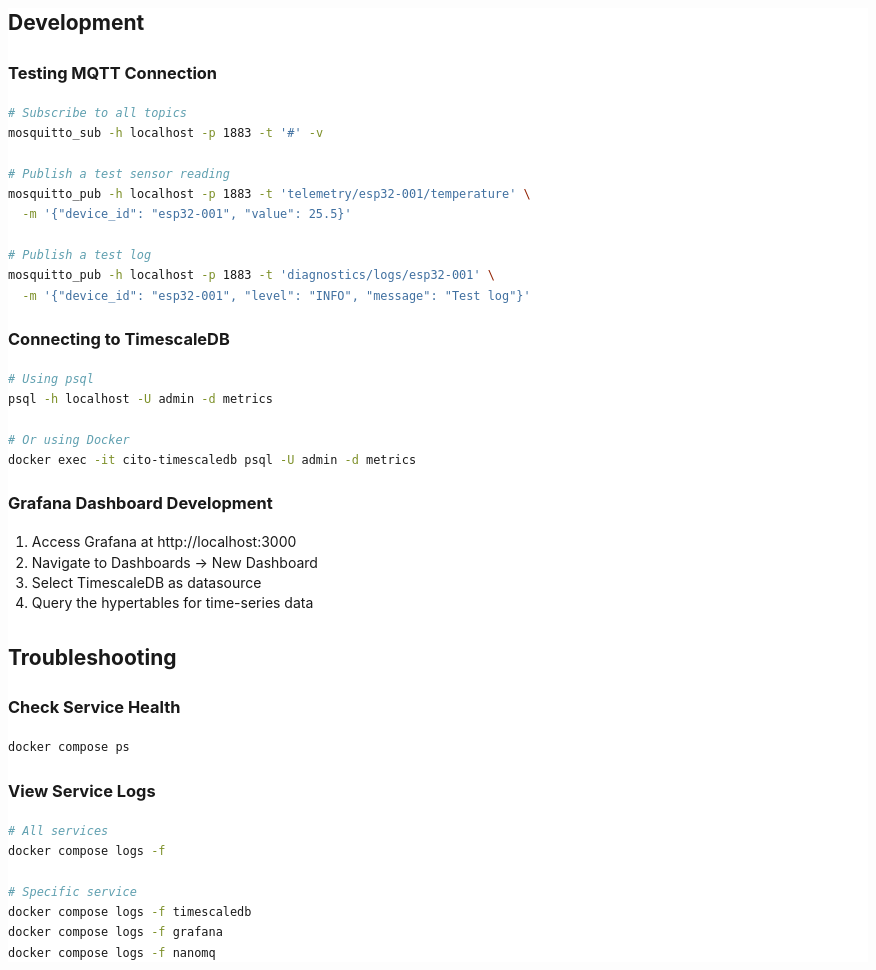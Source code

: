 ## Development

### Testing MQTT Connection

```bash
# Subscribe to all topics
mosquitto_sub -h localhost -p 1883 -t '#' -v

# Publish a test sensor reading
mosquitto_pub -h localhost -p 1883 -t 'telemetry/esp32-001/temperature' \
  -m '{"device_id": "esp32-001", "value": 25.5}'

# Publish a test log
mosquitto_pub -h localhost -p 1883 -t 'diagnostics/logs/esp32-001' \
  -m '{"device_id": "esp32-001", "level": "INFO", "message": "Test log"}'
```

### Connecting to TimescaleDB

```bash
# Using psql
psql -h localhost -U admin -d metrics

# Or using Docker
docker exec -it cito-timescaledb psql -U admin -d metrics
```

### Grafana Dashboard Development
1. Access Grafana at http://localhost:3000
2. Navigate to Dashboards → New Dashboard
3. Select TimescaleDB as datasource
4. Query the hypertables for time-series data

## Troubleshooting

### Check Service Health
```bash
docker compose ps
```

### View Service Logs
```bash
# All services
docker compose logs -f

# Specific service
docker compose logs -f timescaledb
docker compose logs -f grafana
docker compose logs -f nanomq
```
